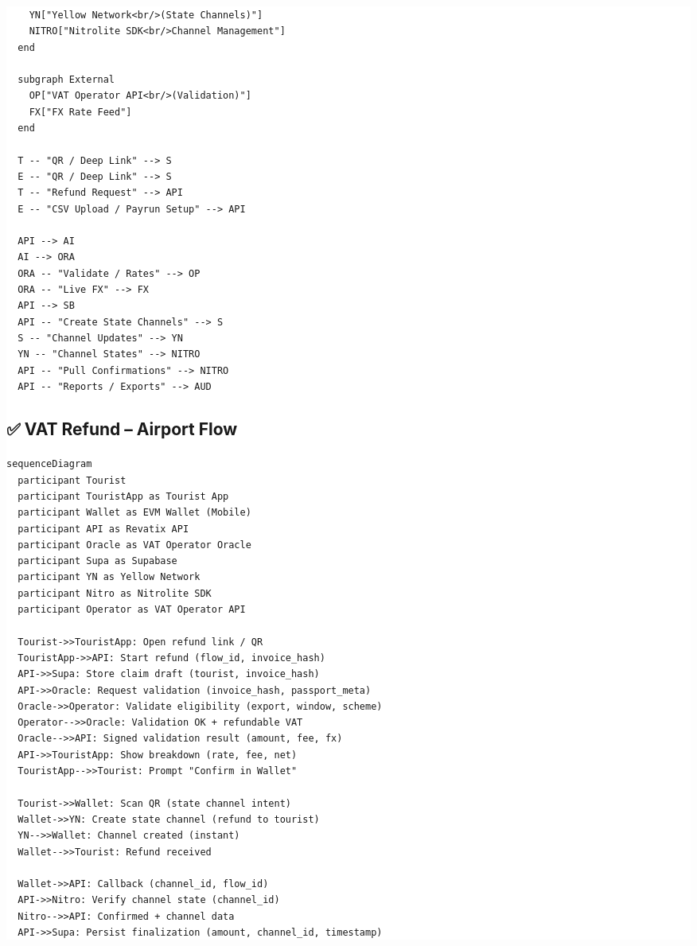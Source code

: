 ```mermaid
    YN["Yellow Network<br/>(State Channels)"]
    NITRO["Nitrolite SDK<br/>Channel Management"]
  end

  subgraph External
    OP["VAT Operator API<br/>(Validation)"]
    FX["FX Rate Feed"]
  end

  T -- "QR / Deep Link" --> S
  E -- "QR / Deep Link" --> S
  T -- "Refund Request" --> API
  E -- "CSV Upload / Payrun Setup" --> API

  API --> AI
  AI --> ORA
  ORA -- "Validate / Rates" --> OP
  ORA -- "Live FX" --> FX
  API --> SB
  API -- "Create State Channels" --> S
  S -- "Channel Updates" --> YN
  YN -- "Channel States" --> NITRO
  API -- "Pull Confirmations" --> NITRO
  API -- "Reports / Exports" --> AUD

```

## ✅ VAT Refund – Airport Flow

```mermaid
sequenceDiagram
  participant Tourist
  participant TouristApp as Tourist App
  participant Wallet as EVM Wallet (Mobile)
  participant API as Revatix API
  participant Oracle as VAT Operator Oracle
  participant Supa as Supabase
  participant YN as Yellow Network
  participant Nitro as Nitrolite SDK
  participant Operator as VAT Operator API

  Tourist->>TouristApp: Open refund link / QR
  TouristApp->>API: Start refund (flow_id, invoice_hash)
  API->>Supa: Store claim draft (tourist, invoice_hash)
  API->>Oracle: Request validation (invoice_hash, passport_meta)
  Oracle->>Operator: Validate eligibility (export, window, scheme)
  Operator-->>Oracle: Validation OK + refundable VAT
  Oracle-->>API: Signed validation result (amount, fee, fx)
  API->>TouristApp: Show breakdown (rate, fee, net)
  TouristApp-->>Tourist: Prompt "Confirm in Wallet"

  Tourist->>Wallet: Scan QR (state channel intent)
  Wallet->>YN: Create state channel (refund to tourist)
  YN-->>Wallet: Channel created (instant)
  Wallet-->>Tourist: Refund received

  Wallet->>API: Callback (channel_id, flow_id)
  API->>Nitro: Verify channel state (channel_id)
  Nitro-->>API: Confirmed + channel data
  API->>Supa: Persist finalization (amount, channel_id, timestamp)
```
